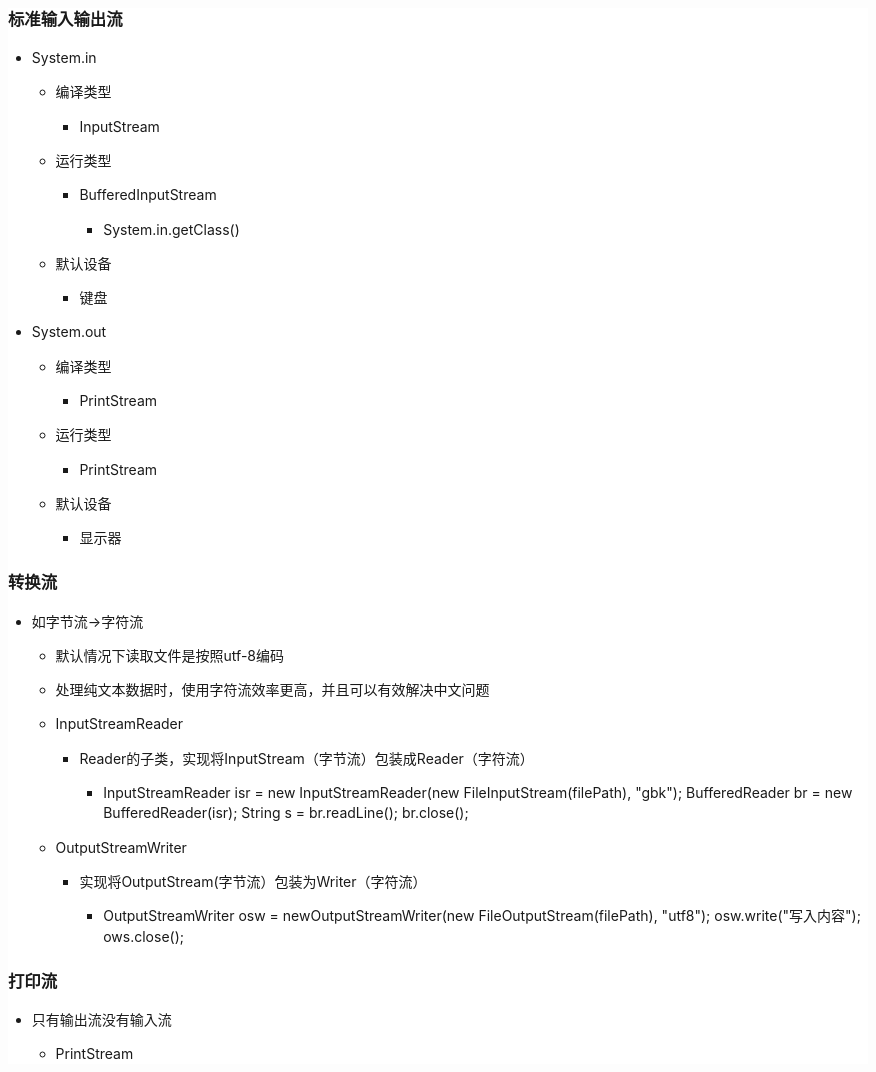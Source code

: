 ### 标准输入输出流

- System.in

	- 编译类型

		- InputStream

	- 运行类型

		- BufferedInputStream

			- System.in.getClass()

	- 默认设备

		- 键盘

- System.out

	- 编译类型

		- PrintStream

	- 运行类型

		- PrintStream

	- 默认设备

		- 显示器

### 转换流

- 如字节流->字符流

	- 默认情况下读取文件是按照utf-8编码
	- 处理纯文本数据时，使用字符流效率更高，并且可以有效解决中文问题
	- InputStreamReader

		- Reader的子类，实现将InputStream（字节流）包装成Reader（字符流）

			- InputStreamReader isr = new InputStreamReader(new FileInputStream(filePath), "gbk");
BufferedReader br = new BufferedReader(isr);
String s = br.readLine();
br.close();

	- OutputStreamWriter

		- 实现将OutputStream(字节流）包装为Writer（字符流）

			- OutputStreamWriter osw = newOutputStreamWriter(new FileOutputStream(filePath), "utf8");
osw.write("写入内容");
ows.close();

### 打印流

- 只有输出流没有输入流

	- PrintStream
